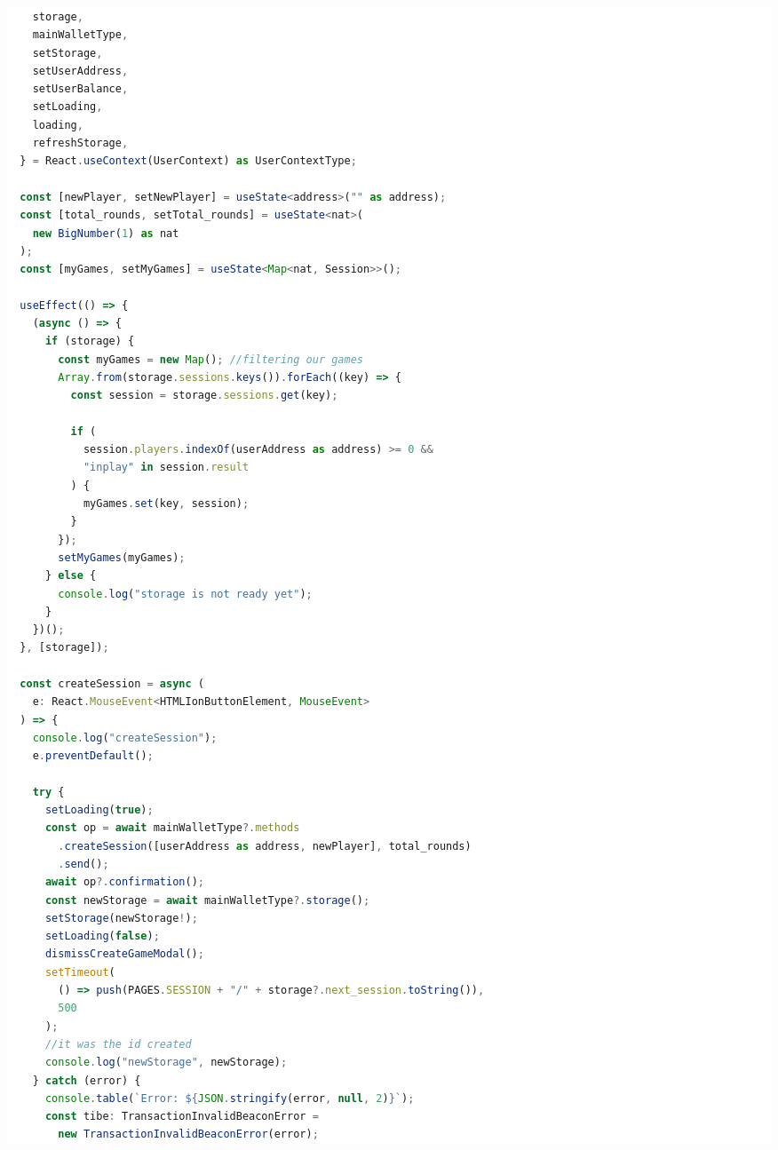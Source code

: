 ```typescript
    storage,
    mainWalletType,
    setStorage,
    setUserAddress,
    setUserBalance,
    setLoading,
    loading,
    refreshStorage,
  } = React.useContext(UserContext) as UserContextType;

  const [newPlayer, setNewPlayer] = useState<address>("" as address);
  const [total_rounds, setTotal_rounds] = useState<nat>(
    new BigNumber(1) as nat
  );
  const [myGames, setMyGames] = useState<Map<nat, Session>>();

  useEffect(() => {
    (async () => {
      if (storage) {
        const myGames = new Map(); //filtering our games
        Array.from(storage.sessions.keys()).forEach((key) => {
          const session = storage.sessions.get(key);

          if (
            session.players.indexOf(userAddress as address) >= 0 &&
            "inplay" in session.result
          ) {
            myGames.set(key, session);
          }
        });
        setMyGames(myGames);
      } else {
        console.log("storage is not ready yet");
      }
    })();
  }, [storage]);

  const createSession = async (
    e: React.MouseEvent<HTMLIonButtonElement, MouseEvent>
  ) => {
    console.log("createSession");
    e.preventDefault();

    try {
      setLoading(true);
      const op = await mainWalletType?.methods
        .createSession([userAddress as address, newPlayer], total_rounds)
        .send();
      await op?.confirmation();
      const newStorage = await mainWalletType?.storage();
      setStorage(newStorage!);
      setLoading(false);
      dismissCreateGameModal();
      setTimeout(
        () => push(PAGES.SESSION + "/" + storage?.next_session.toString()),
        500
      );
      //it was the id created
      console.log("newStorage", newStorage);
    } catch (error) {
      console.table(`Error: ${JSON.stringify(error, null, 2)}`);
      const tibe: TransactionInvalidBeaconError =
        new TransactionInvalidBeaconError(error);
```